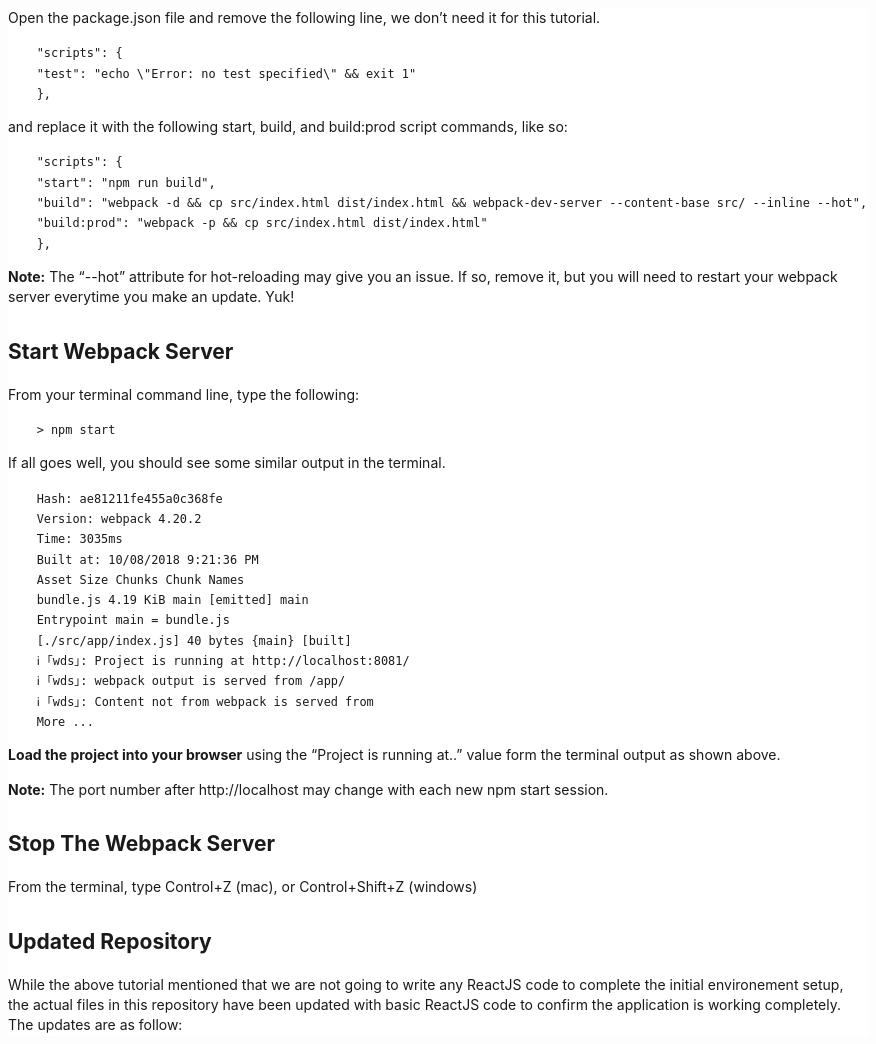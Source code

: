 Open the package.json file and remove the following line, we don’t need it for this tutorial.
```
    "scripts": {
    "test": "echo \"Error: no test specified\" && exit 1"
    },
```
and replace it with the following start, build, and build:prod script commands, like so:
```
    "scripts": {
    "start": "npm run build",
    "build": "webpack -d && cp src/index.html dist/index.html && webpack-dev-server --content-base src/ --inline --hot",
    "build:prod": "webpack -p && cp src/index.html dist/index.html"
    },
```
**Note:** The “--hot” attribute for hot-reloading may give you an issue. If so, remove it, but you will need to restart your webpack server everytime you make an update. Yuk!


## Start Webpack Server

From your terminal command line, type the following:
```
    > npm start
```
If all goes well, you should see some similar output in the terminal.
```
    Hash: ae81211fe455a0c368fe
    Version: webpack 4.20.2
    Time: 3035ms
    Built at: 10/08/2018 9:21:36 PM
    Asset Size Chunks Chunk Names
    bundle.js 4.19 KiB main [emitted] main
    Entrypoint main = bundle.js
    [./src/app/index.js] 40 bytes {main} [built]
    ℹ ｢wds｣: Project is running at http://localhost:8081/
    ℹ ｢wds｣: webpack output is served from /app/
    ℹ ｢wds｣: Content not from webpack is served from
    More ...
```
**Load the project into your browser** using the “Project is running at..” value form the terminal output as shown above. 

**Note:** The port number after http://localhost may change with each new npm start session.

## Stop The Webpack Server

From the terminal, type Control+Z (mac), or Control+Shift+Z (windows)

## Updated Repository

While the above tutorial mentioned that we are not going to write any ReactJS code to complete the initial environement setup, the actual files in this repository have been updated with basic ReactJS code to confirm the application is working completely. The updates are as follow:
